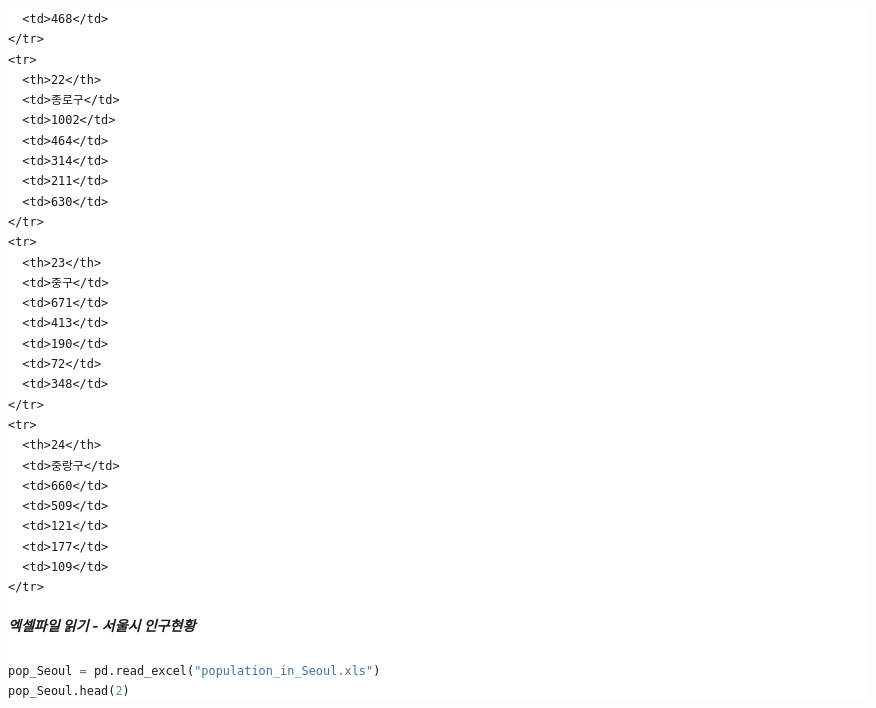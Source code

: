       <td>468</td>
    </tr>
    <tr>
      <th>22</th>
      <td>종로구</td>
      <td>1002</td>
      <td>464</td>
      <td>314</td>
      <td>211</td>
      <td>630</td>
    </tr>
    <tr>
      <th>23</th>
      <td>중구</td>
      <td>671</td>
      <td>413</td>
      <td>190</td>
      <td>72</td>
      <td>348</td>
    </tr>
    <tr>
      <th>24</th>
      <td>중랑구</td>
      <td>660</td>
      <td>509</td>
      <td>121</td>
      <td>177</td>
      <td>109</td>
    </tr>
  </tbody>
</table>
</div>



#####  엑셀파일 읽기 - 서울시 인구현황


```python
pop_Seoul = pd.read_excel("population_in_Seoul.xls")
pop_Seoul.head(2)
```




<div>
<style scoped>
    .dataframe tbody tr th:only-of-type {
        vertical-align: middle;
    }

    .dataframe tbody tr th {
        vertical-align: top;
    }
    